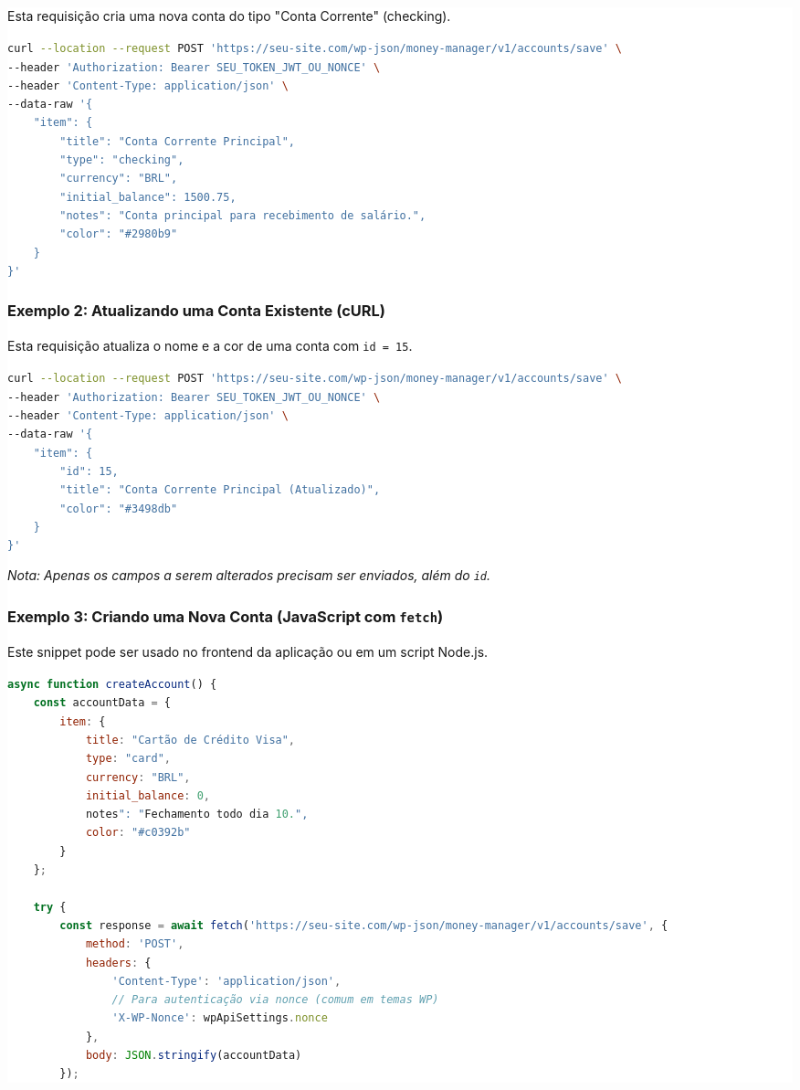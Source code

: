 Esta requisição cria uma nova conta do tipo "Conta Corrente" (checking).

```bash
curl --location --request POST 'https://seu-site.com/wp-json/money-manager/v1/accounts/save' \
--header 'Authorization: Bearer SEU_TOKEN_JWT_OU_NONCE' \
--header 'Content-Type: application/json' \
--data-raw '{
    "item": {
        "title": "Conta Corrente Principal",
        "type": "checking",
        "currency": "BRL",
        "initial_balance": 1500.75,
        "notes": "Conta principal para recebimento de salário.",
        "color": "#2980b9"
    }
}'
```

### Exemplo 2: Atualizando uma Conta Existente (cURL)

Esta requisição atualiza o nome e a cor de uma conta com `id = 15`.

```bash
curl --location --request POST 'https://seu-site.com/wp-json/money-manager/v1/accounts/save' \
--header 'Authorization: Bearer SEU_TOKEN_JWT_OU_NONCE' \
--header 'Content-Type: application/json' \
--data-raw '{
    "item": {
        "id": 15,
        "title": "Conta Corrente Principal (Atualizado)",
        "color": "#3498db"
    }
}'
```
*Nota: Apenas os campos a serem alterados precisam ser enviados, além do `id`.*

### Exemplo 3: Criando uma Nova Conta (JavaScript com `fetch`)

Este snippet pode ser usado no frontend da aplicação ou em um script Node.js.

```javascript
async function createAccount() {
    const accountData = {
        item: {
            title: "Cartão de Crédito Visa",
            type: "card",
            currency: "BRL",
            initial_balance: 0,
            notes": "Fechamento todo dia 10.",
            color: "#c0392b"
        }
    };

    try {
        const response = await fetch('https://seu-site.com/wp-json/money-manager/v1/accounts/save', {
            method: 'POST',
            headers: {
                'Content-Type': 'application/json',
                // Para autenticação via nonce (comum em temas WP)
                'X-WP-Nonce': wpApiSettings.nonce 
            },
            body: JSON.stringify(accountData)
        });

```